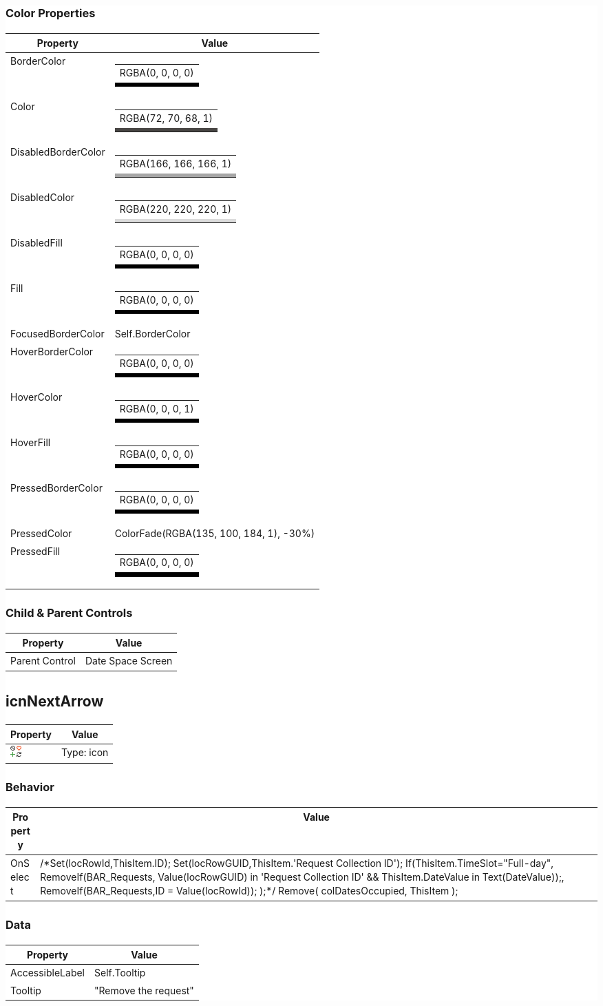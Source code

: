 ### Color Properties

| Property            | Value                                                                                                                 |
| ------------------- | --------------------------------------------------------------------------------------------------------------------- |
| BorderColor         | <table border="0"><tr><td>RGBA(0, 0, 0, 0)</td></tr><tr><td style="background-color:#000000"></td></tr></table>       |
| Color               | <table border="0"><tr><td>RGBA(72, 70, 68, 1)</td></tr><tr><td style="background-color:#484644"></td></tr></table>    |
| DisabledBorderColor | <table border="0"><tr><td>RGBA(166, 166, 166, 1)</td></tr><tr><td style="background-color:#A6A6A6"></td></tr></table> |
| DisabledColor       | <table border="0"><tr><td>RGBA(220, 220, 220, 1)</td></tr><tr><td style="background-color:#DCDCDC"></td></tr></table> |
| DisabledFill        | <table border="0"><tr><td>RGBA(0, 0, 0, 0)</td></tr><tr><td style="background-color:#000000"></td></tr></table>       |
| Fill                | <table border="0"><tr><td>RGBA(0, 0, 0, 0)</td></tr><tr><td style="background-color:#000000"></td></tr></table>       |
| FocusedBorderColor  | Self.BorderColor                                                                                                      |
| HoverBorderColor    | <table border="0"><tr><td>RGBA(0, 0, 0, 0)</td></tr><tr><td style="background-color:#000000"></td></tr></table>       |
| HoverColor          | <table border="0"><tr><td>RGBA(0, 0, 0, 1)</td></tr><tr><td style="background-color:#000000"></td></tr></table>       |
| HoverFill           | <table border="0"><tr><td>RGBA(0, 0, 0, 0)</td></tr><tr><td style="background-color:#000000"></td></tr></table>       |
| PressedBorderColor  | <table border="0"><tr><td>RGBA(0, 0, 0, 0)</td></tr><tr><td style="background-color:#000000"></td></tr></table>       |
| PressedColor        | ColorFade(RGBA(135, 100, 184, 1), \-30%)                                                                              |
| PressedFill         | <table border="0"><tr><td>RGBA(0, 0, 0, 0)</td></tr><tr><td style="background-color:#000000"></td></tr></table>       |

### Child & Parent Controls

| Property       | Value             |
| -------------- | ----------------- |
| Parent Control | Date Space Screen |

## icnNextArrow

| Property                    | Value      |
| --------------------------- | ---------- |
| ![icon](resources/icon.png) | Type: icon |

### Behavior

| Property | Value                                                                                                                                                                                                                                                                                                                             |
| -------- | --------------------------------------------------------------------------------------------------------------------------------------------------------------------------------------------------------------------------------------------------------------------------------------------------------------------------------- |
| OnSelect | \/\*Set(locRowId,ThisItem.ID); Set(locRowGUID,ThisItem.'Request Collection ID'); If(ThisItem.TimeSlot\="Full\-day", RemoveIf(BAR\_Requests,  Value(locRowGUID) in 'Request Collection ID' && ThisItem.DateValue in Text(DateValue));, RemoveIf(BAR\_Requests,ID \= Value(locRowId)); );\*\/ Remove( colDatesOccupied, ThisItem ); |

### Data

| Property        | Value                |
| --------------- | -------------------- |
| AccessibleLabel | Self.Tooltip         |
| Tooltip         | "Remove the request" |
